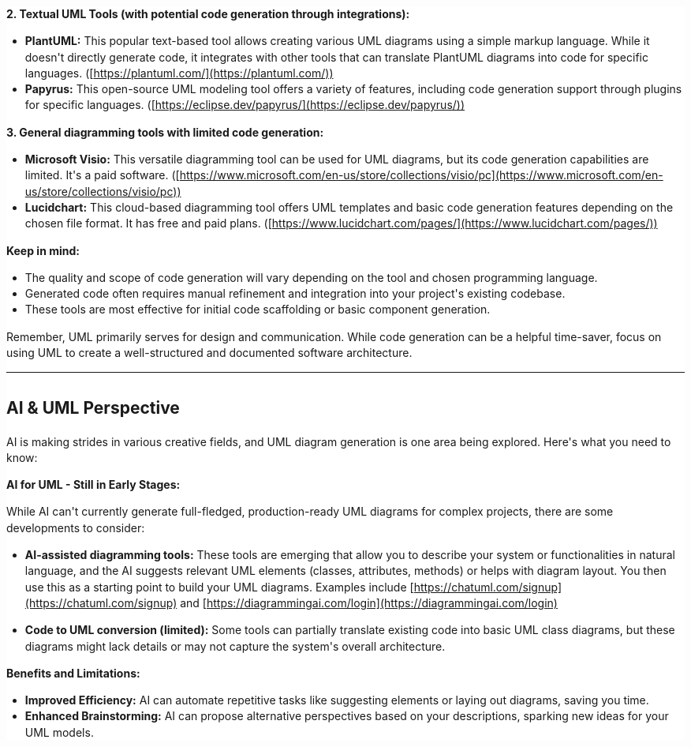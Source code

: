 **2. Textual UML Tools (with potential code generation through integrations):**

* **PlantUML:** This popular text-based tool allows creating various UML diagrams using a simple markup language. While it doesn't directly generate code, it integrates with other tools that can translate PlantUML diagrams into code for specific languages. ([https://plantuml.com/](https://plantuml.com/))
* **Papyrus:** This open-source UML modeling tool offers a variety of features, including code generation support through plugins for specific languages.  ([https://eclipse.dev/papyrus/](https://eclipse.dev/papyrus/))

**3. General diagramming tools with limited code generation:**

* **Microsoft Visio:** This versatile diagramming tool can be used for UML diagrams, but its code generation capabilities are limited. It's a paid software. ([https://www.microsoft.com/en-us/store/collections/visio/pc](https://www.microsoft.com/en-us/store/collections/visio/pc))
* **Lucidchart:** This cloud-based diagramming tool offers UML templates and basic code generation features depending on the chosen file format. It has free and paid plans. ([https://www.lucidchart.com/pages/](https://www.lucidchart.com/pages/))

**Keep in mind:**

* The quality and scope of code generation will vary depending on the tool and chosen programming language. 
*  Generated code often requires manual refinement and integration into your project's existing codebase.
* These tools are most effective for initial code scaffolding or basic component generation.

Remember, UML primarily serves for design and communication. While code generation can be a helpful time-saver, focus on using UML to create a well-structured and documented software architecture.

---

## AI & UML Perspective

AI is making strides in various creative fields, and UML diagram generation is one area being explored. Here's what you need to know:

**AI for UML - Still in Early Stages:**

While AI can't currently generate full-fledged, production-ready UML diagrams for complex projects, there are some developments to consider:

* **AI-assisted diagramming tools:** These tools are emerging that allow you to  describe your system or functionalities in natural language, and the AI suggests relevant UML elements (classes, attributes, methods) or helps with diagram layout. You then use this as a starting point to build your UML diagrams.  Examples include  [https://chatuml.com/signup](https://chatuml.com/signup) and [https://diagrammingai.com/login](https://diagrammingai.com/login)

* **Code to UML conversion (limited):** Some  tools can  partially translate existing code into basic UML class diagrams, but these  diagrams might lack details or  may not capture the system's overall architecture.

**Benefits and Limitations:**

* **Improved Efficiency:**  AI can automate repetitive tasks  like suggesting elements or laying out diagrams, saving you time. 
* **Enhanced Brainstorming:** AI can  propose  alternative  perspectives  based on your descriptions, sparking new ideas for your UML models.
